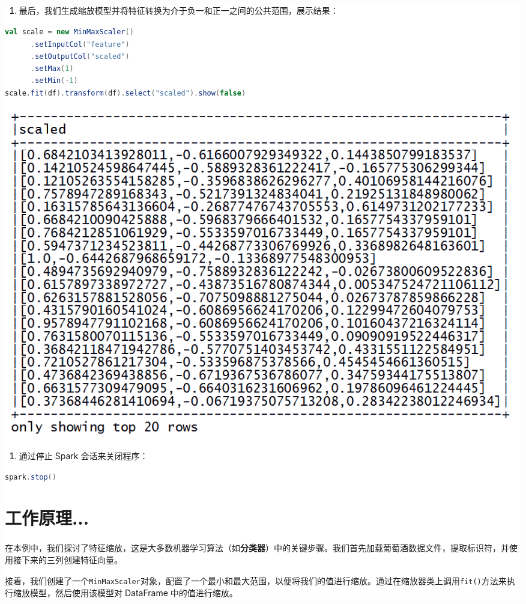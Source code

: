 1.  最后，我们生成缩放模型并将特征转换为介于负一和正一之间的公共范围，展示结果：

```scala
val scale = new MinMaxScaler()
      .setInputCol("feature")
      .setOutputCol("scaled")
      .setMax(1)
      .setMin(-1)
scale.fit(df).transform(df).select("scaled").show(false)
```

![](img/b0cc65be-4e1c-4114-bab7-19ce12c42628.png)

1.  通过停止 Spark 会话来关闭程序：

```scala
spark.stop()
```

# 工作原理...

在本例中，我们探讨了特征缩放，这是大多数机器学习算法（如**分类器**）中的关键步骤。我们首先加载葡萄酒数据文件，提取标识符，并使用接下来的三列创建特征向量。

接着，我们创建了一个`MinMaxScaler`对象，配置了一个最小和最大范围，以便将我们的值进行缩放。通过在缩放器类上调用`fit()`方法来执行缩放模型，然后使用该模型对 DataFrame 中的值进行缩放。

